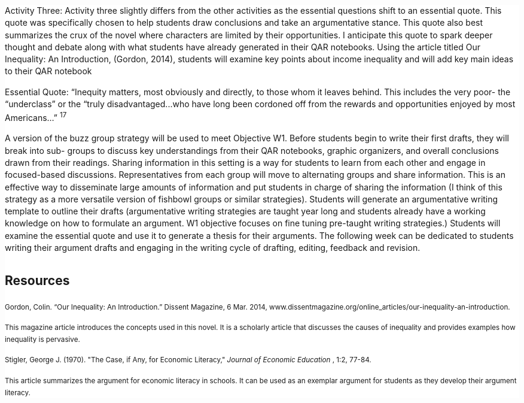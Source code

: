 Activity Three: Activity three slightly differs from the other activities as the essential questions shift to an essential quote. This quote was specifically chosen to help students draw conclusions and take an argumentative stance. This quote also best summarizes the crux of the novel where characters are limited by their opportunities. I anticipate this quote to spark deeper thought and debate along with what students have already generated in their QAR notebooks. Using the article titled Our Inequality: An Introduction, (Gordon, 2014), students will examine key points about income inequality and will add key main ideas to their QAR notebook
</p>
<p>
Essential Quote: “Inequity matters, most obviously and directly, to those whom it leaves behind. This includes the very poor- the “underclass” or the “truly disadvantaged...who have long been cordoned off from the rewards and opportunities enjoyed by most Americans…”
<sup>
17
</sup>
</p>
<p>
A version of the buzz group strategy will be used to meet Objective W1. Before students begin to write their first drafts, they will break into sub- groups to discuss key understandings from their QAR notebooks, graphic organizers, and overall conclusions drawn from their readings. Sharing information in this setting is a way for students to learn from each other and engage in focused-based discussions. Representatives from each group will move to alternating groups and share information. This is an effective way to disseminate large amounts of information and put students in charge of sharing the information (I think of this strategy as a more versatile version of fishbowl groups or similar strategies). Students will generate an argumentative writing template to outline their drafts (argumentative writing strategies are taught year long and students already have a working knowledge on how to formulate an argument. W1 objective focuses on fine tuning pre-taught writing strategies.) Students will examine the essential quote and use it to generate a thesis for their arguments. The following week can be dedicated to students writing their argument drafts and engaging in the writing cycle of drafting, editing, feedback and revision.
</p>
<h2>
<strong>
Resources
</strong>
</h2>
<p>
<small>
Gordon, Colin. “Our Inequality: An Introduction.” Dissent Magazine, 6 Mar. 2014, www.dissentmagazine.org/online_articles/our-inequality-an-introduction.
</small>
</p>
<p>
<small>
This magazine article introduces the concepts used in this novel. It is a scholarly article that discusses the causes of inequality and provides examples how inequality is pervasive.
</small>
</p>
<p>
<small>
Stigler, George J. (1970). "The Case, if Any, for Economic Literacy,"
<em>
Journal of Economic Education
</em>
, 1:2, 77-84.
</small>
</p>
<p>
<small>
This article summarizes the argument for economic literacy in schools. It can be used as an exemplar argument for students as they develop their argument literacy.
</small>
</p>
<p>